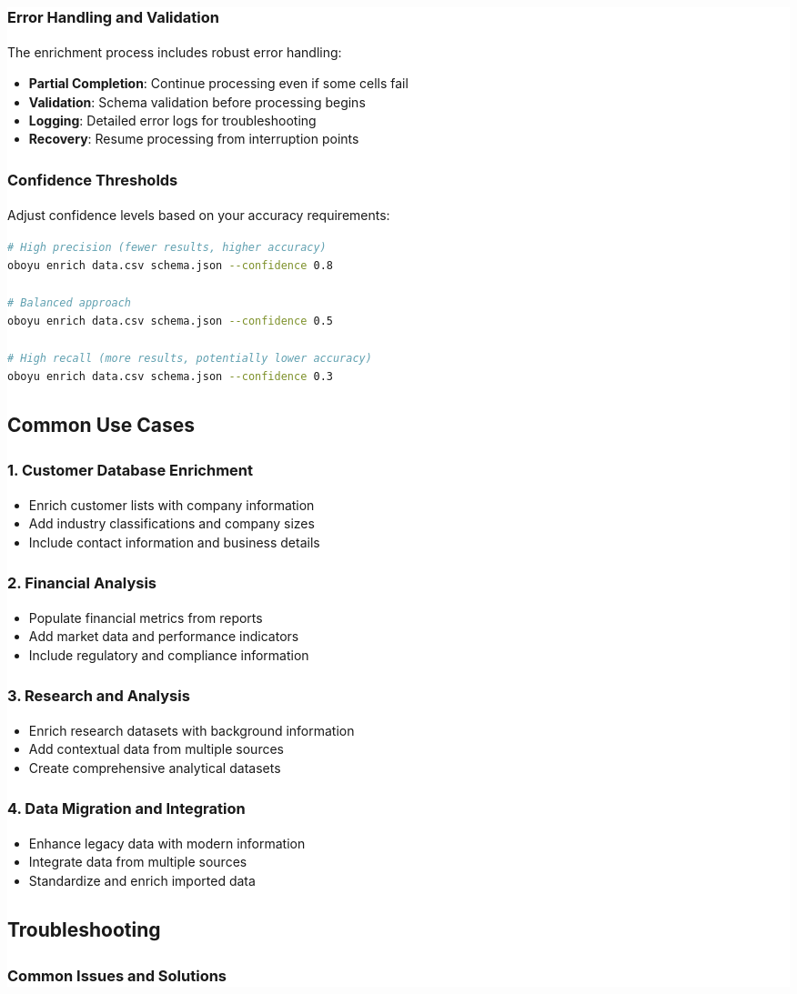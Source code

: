 ### Error Handling and Validation

The enrichment process includes robust error handling:

- **Partial Completion**: Continue processing even if some cells fail
- **Validation**: Schema validation before processing begins
- **Logging**: Detailed error logs for troubleshooting
- **Recovery**: Resume processing from interruption points

### Confidence Thresholds

Adjust confidence levels based on your accuracy requirements:

```bash
# High precision (fewer results, higher accuracy)
oboyu enrich data.csv schema.json --confidence 0.8

# Balanced approach
oboyu enrich data.csv schema.json --confidence 0.5

# High recall (more results, potentially lower accuracy)
oboyu enrich data.csv schema.json --confidence 0.3
```

## Common Use Cases

### 1. Customer Database Enrichment
- Enrich customer lists with company information
- Add industry classifications and company sizes
- Include contact information and business details

### 2. Financial Analysis
- Populate financial metrics from reports
- Add market data and performance indicators
- Include regulatory and compliance information

### 3. Research and Analysis
- Enrich research datasets with background information
- Add contextual data from multiple sources
- Create comprehensive analytical datasets

### 4. Data Migration and Integration
- Enhance legacy data with modern information
- Integrate data from multiple sources
- Standardize and enrich imported data

## Troubleshooting

### Common Issues and Solutions
